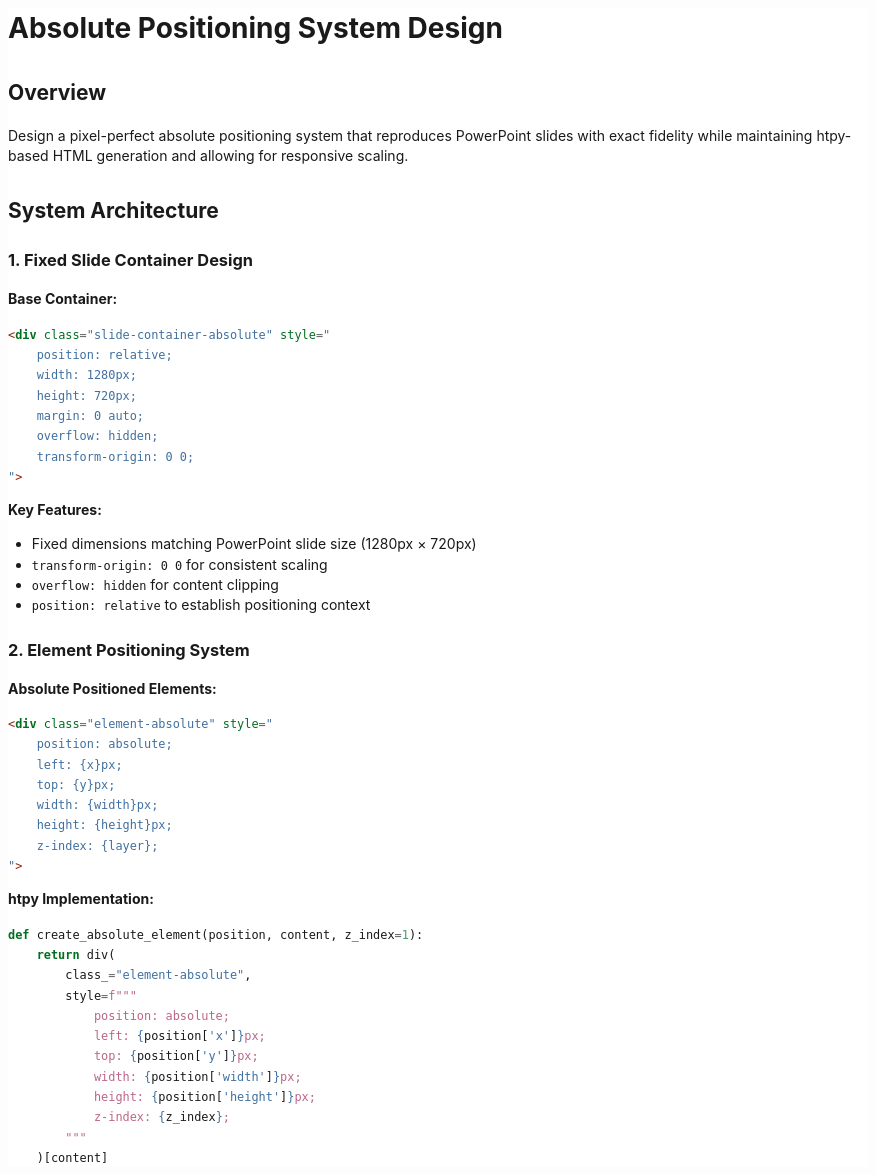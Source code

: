 # Absolute Positioning System Design

## Overview

Design a pixel-perfect absolute positioning system that reproduces PowerPoint slides with exact fidelity while maintaining htpy-based HTML generation and allowing for responsive scaling.

## System Architecture

### 1. Fixed Slide Container Design

**Base Container:**
```html
<div class="slide-container-absolute" style="
    position: relative;
    width: 1280px;
    height: 720px;
    margin: 0 auto;
    overflow: hidden;
    transform-origin: 0 0;
">
```

**Key Features:**
- Fixed dimensions matching PowerPoint slide size (1280px × 720px)
- `transform-origin: 0 0` for consistent scaling
- `overflow: hidden` for content clipping
- `position: relative` to establish positioning context

### 2. Element Positioning System

**Absolute Positioned Elements:**
```html
<div class="element-absolute" style="
    position: absolute;
    left: {x}px;
    top: {y}px;
    width: {width}px;
    height: {height}px;
    z-index: {layer};
">
```

**htpy Implementation:**
```python
def create_absolute_element(position, content, z_index=1):
    return div(
        class_="element-absolute",
        style=f"""
            position: absolute;
            left: {position['x']}px;
            top: {position['y']}px;
            width: {position['width']}px;
            height: {position['height']}px;
            z-index: {z_index};
        """
    )[content]
```
